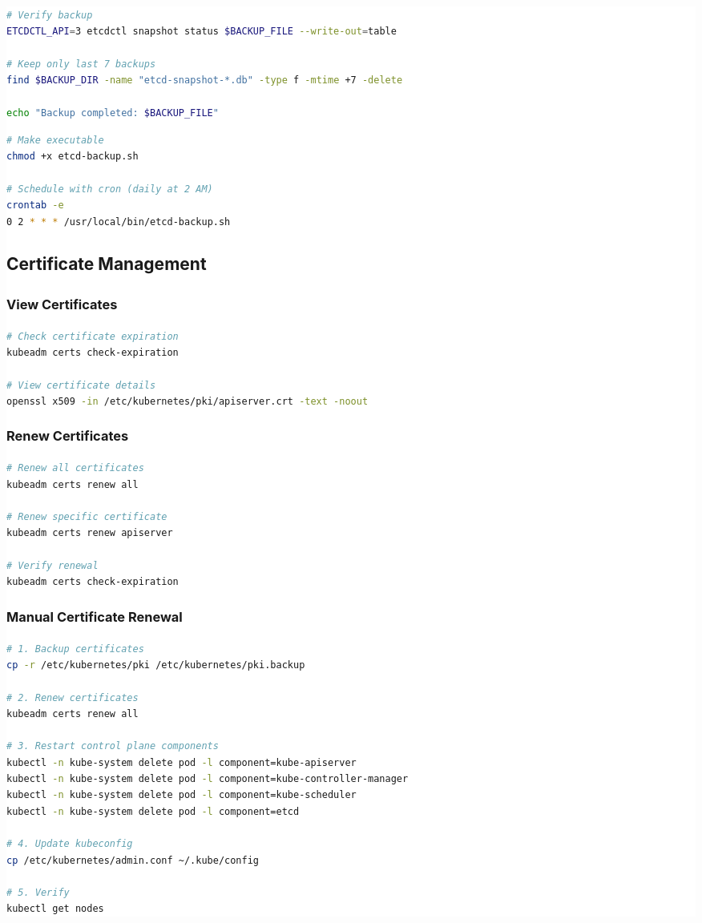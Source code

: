```bash
# Verify backup
ETCDCTL_API=3 etcdctl snapshot status $BACKUP_FILE --write-out=table

# Keep only last 7 backups
find $BACKUP_DIR -name "etcd-snapshot-*.db" -type f -mtime +7 -delete

echo "Backup completed: $BACKUP_FILE"
```

```bash
# Make executable
chmod +x etcd-backup.sh

# Schedule with cron (daily at 2 AM)
crontab -e
0 2 * * * /usr/local/bin/etcd-backup.sh
```

## Certificate Management

### View Certificates

```bash
# Check certificate expiration
kubeadm certs check-expiration

# View certificate details
openssl x509 -in /etc/kubernetes/pki/apiserver.crt -text -noout
```

### Renew Certificates

```bash
# Renew all certificates
kubeadm certs renew all

# Renew specific certificate
kubeadm certs renew apiserver

# Verify renewal
kubeadm certs check-expiration
```

### Manual Certificate Renewal

```bash
# 1. Backup certificates
cp -r /etc/kubernetes/pki /etc/kubernetes/pki.backup

# 2. Renew certificates
kubeadm certs renew all

# 3. Restart control plane components
kubectl -n kube-system delete pod -l component=kube-apiserver
kubectl -n kube-system delete pod -l component=kube-controller-manager
kubectl -n kube-system delete pod -l component=kube-scheduler
kubectl -n kube-system delete pod -l component=etcd

# 4. Update kubeconfig
cp /etc/kubernetes/admin.conf ~/.kube/config

# 5. Verify
kubectl get nodes
```
